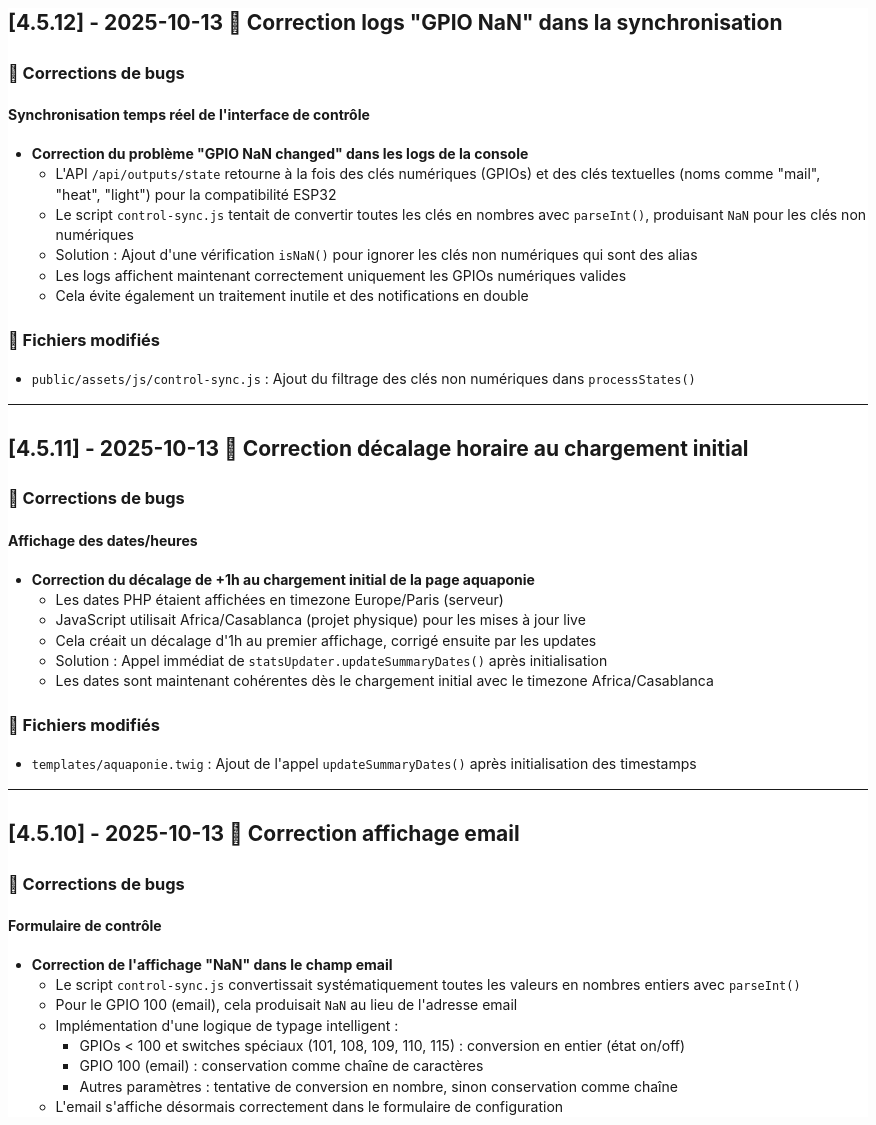 
## [4.5.12] - 2025-10-13 🐛 Correction logs "GPIO NaN" dans la synchronisation

### 🐛 Corrections de bugs

#### Synchronisation temps réel de l'interface de contrôle
- **Correction du problème "GPIO NaN changed" dans les logs de la console**
  - L'API `/api/outputs/state` retourne à la fois des clés numériques (GPIOs) et des clés textuelles (noms comme "mail", "heat", "light") pour la compatibilité ESP32
  - Le script `control-sync.js` tentait de convertir toutes les clés en nombres avec `parseInt()`, produisant `NaN` pour les clés non numériques
  - Solution : Ajout d'une vérification `isNaN()` pour ignorer les clés non numériques qui sont des alias
  - Les logs affichent maintenant correctement uniquement les GPIOs numériques valides
  - Cela évite également un traitement inutile et des notifications en double

### 🔧 Fichiers modifiés
- `public/assets/js/control-sync.js` : Ajout du filtrage des clés non numériques dans `processStates()`

---

## [4.5.11] - 2025-10-13 🐛 Correction décalage horaire au chargement initial

### 🐛 Corrections de bugs

#### Affichage des dates/heures
- **Correction du décalage de +1h au chargement initial de la page aquaponie**
  - Les dates PHP étaient affichées en timezone Europe/Paris (serveur)
  - JavaScript utilisait Africa/Casablanca (projet physique) pour les mises à jour live
  - Cela créait un décalage d'1h au premier affichage, corrigé ensuite par les updates
  - Solution : Appel immédiat de `statsUpdater.updateSummaryDates()` après initialisation
  - Les dates sont maintenant cohérentes dès le chargement initial avec le timezone Africa/Casablanca

### 🔧 Fichiers modifiés
- `templates/aquaponie.twig` : Ajout de l'appel `updateSummaryDates()` après initialisation des timestamps

---

## [4.5.10] - 2025-10-13 🐛 Correction affichage email

### 🐛 Corrections de bugs

#### Formulaire de contrôle
- **Correction de l'affichage "NaN" dans le champ email**
  - Le script `control-sync.js` convertissait systématiquement toutes les valeurs en nombres entiers avec `parseInt()`
  - Pour le GPIO 100 (email), cela produisait `NaN` au lieu de l'adresse email
  - Implémentation d'une logique de typage intelligent :
    - GPIOs < 100 et switches spéciaux (101, 108, 109, 110, 115) : conversion en entier (état on/off)
    - GPIO 100 (email) : conservation comme chaîne de caractères
    - Autres paramètres : tentative de conversion en nombre, sinon conservation comme chaîne
  - L'email s'affiche désormais correctement dans le formulaire de configuration
